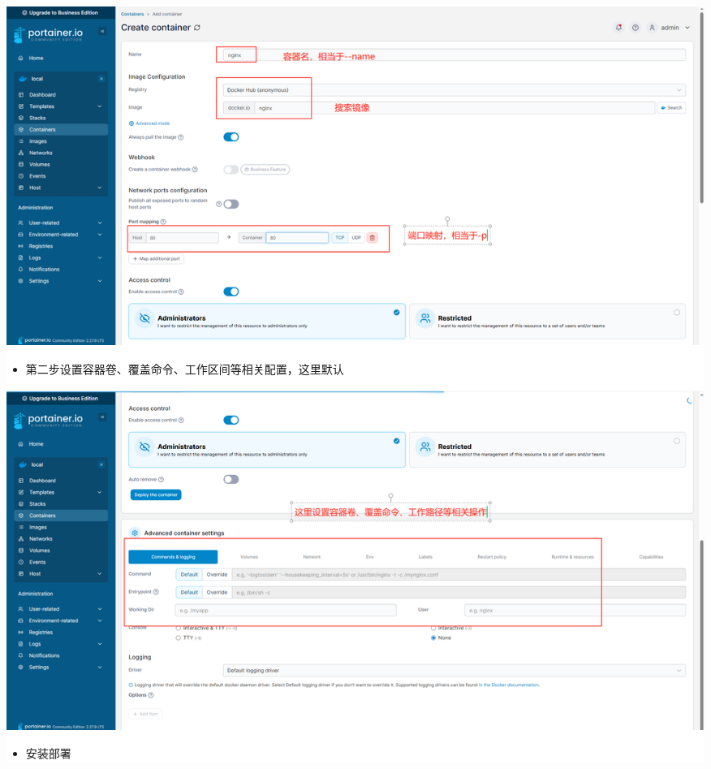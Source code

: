 ![安装nginx1](图片/Portainer/安装nginx1.png)

- 第二步设置容器卷、覆盖命令、工作区间等相关配置，这里默认

![安装nginx2](图片/Portainer/安装nginx2.png)

- 安装部署
